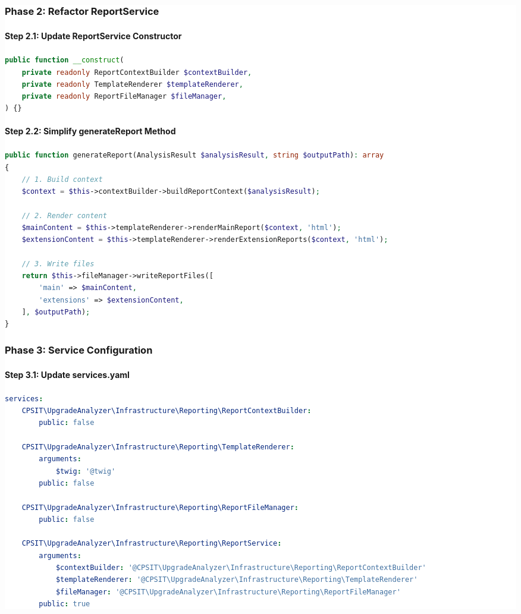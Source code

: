 ### Phase 2: Refactor ReportService

#### Step 2.1: Update ReportService Constructor
```php
public function __construct(
    private readonly ReportContextBuilder $contextBuilder,
    private readonly TemplateRenderer $templateRenderer,
    private readonly ReportFileManager $fileManager,
) {}
```

#### Step 2.2: Simplify generateReport Method
```php
public function generateReport(AnalysisResult $analysisResult, string $outputPath): array
{
    // 1. Build context
    $context = $this->contextBuilder->buildReportContext($analysisResult);

    // 2. Render content
    $mainContent = $this->templateRenderer->renderMainReport($context, 'html');
    $extensionContent = $this->templateRenderer->renderExtensionReports($context, 'html');

    // 3. Write files
    return $this->fileManager->writeReportFiles([
        'main' => $mainContent,
        'extensions' => $extensionContent,
    ], $outputPath);
}
```

### Phase 3: Service Configuration

#### Step 3.1: Update services.yaml
```yaml
services:
    CPSIT\UpgradeAnalyzer\Infrastructure\Reporting\ReportContextBuilder:
        public: false

    CPSIT\UpgradeAnalyzer\Infrastructure\Reporting\TemplateRenderer:
        arguments:
            $twig: '@twig'
        public: false

    CPSIT\UpgradeAnalyzer\Infrastructure\Reporting\ReportFileManager:
        public: false

    CPSIT\UpgradeAnalyzer\Infrastructure\Reporting\ReportService:
        arguments:
            $contextBuilder: '@CPSIT\UpgradeAnalyzer\Infrastructure\Reporting\ReportContextBuilder'
            $templateRenderer: '@CPSIT\UpgradeAnalyzer\Infrastructure\Reporting\TemplateRenderer'
            $fileManager: '@CPSIT\UpgradeAnalyzer\Infrastructure\Reporting\ReportFileManager'
        public: true
```
